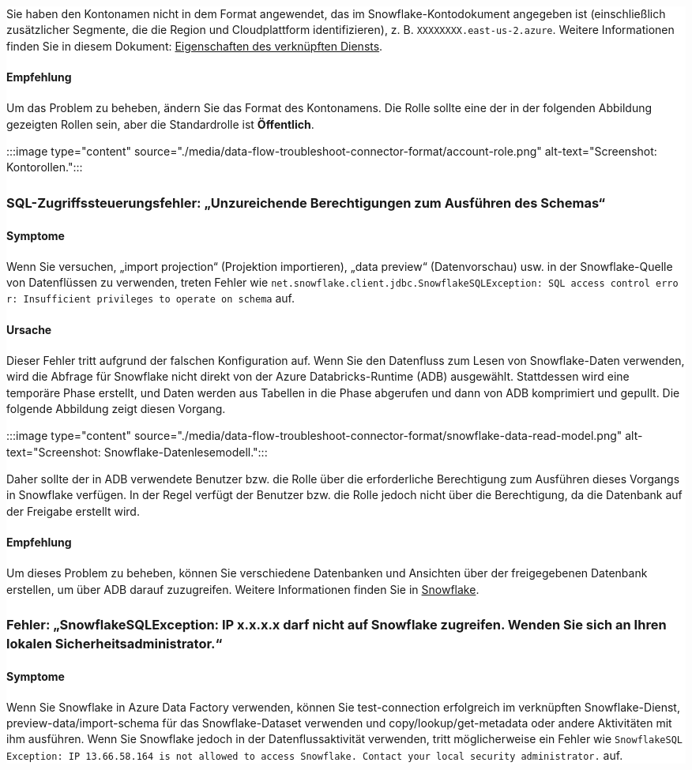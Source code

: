 Sie haben den Kontonamen nicht in dem Format angewendet, das im Snowflake-Kontodokument angegeben ist (einschließlich zusätzlicher Segmente, die die Region und Cloudplattform identifizieren), z. B. `XXXXXXXX.east-us-2.azure`. Weitere Informationen finden Sie in diesem Dokument: [Eigenschaften des verknüpften Diensts](./connector-snowflake.md#linked-service-properties).

#### <a name="recommendation"></a>Empfehlung

Um das Problem zu beheben, ändern Sie das Format des Kontonamens. Die Rolle sollte eine der in der folgenden Abbildung gezeigten Rollen sein, aber die Standardrolle ist **Öffentlich**.

:::image type="content" source="./media/data-flow-troubleshoot-connector-format/account-role.png" alt-text="Screenshot: Kontorollen."::: 

### <a name="sql-access-control-error-insufficient-privileges-to-operate-on-schema"></a>SQL-Zugriffssteuerungsfehler: „Unzureichende Berechtigungen zum Ausführen des Schemas“

#### <a name="symptoms"></a>Symptome

Wenn Sie versuchen, „import projection“ (Projektion importieren), „data preview“ (Datenvorschau) usw. in der Snowflake-Quelle von Datenflüssen zu verwenden, treten Fehler wie `net.snowflake.client.jdbc.SnowflakeSQLException: SQL access control error: Insufficient privileges to operate on schema` auf.

#### <a name="cause"></a>Ursache

Dieser Fehler tritt aufgrund der falschen Konfiguration auf. Wenn Sie den Datenfluss zum Lesen von Snowflake-Daten verwenden, wird die Abfrage für Snowflake nicht direkt von der Azure Databricks-Runtime (ADB) ausgewählt. Stattdessen wird eine temporäre Phase erstellt, und Daten werden aus Tabellen in die Phase abgerufen und dann von ADB komprimiert und gepullt. Die folgende Abbildung zeigt diesen Vorgang.

:::image type="content" source="./media/data-flow-troubleshoot-connector-format/snowflake-data-read-model.png" alt-text="Screenshot: Snowflake-Datenlesemodell."::: 

Daher sollte der in ADB verwendete Benutzer bzw. die Rolle über die erforderliche Berechtigung zum Ausführen dieses Vorgangs in Snowflake verfügen. In der Regel verfügt der Benutzer bzw. die Rolle jedoch nicht über die Berechtigung, da die Datenbank auf der Freigabe erstellt wird. 

#### <a name="recommendation"></a>Empfehlung
Um dieses Problem zu beheben, können Sie verschiedene Datenbanken und Ansichten über der freigegebenen Datenbank erstellen, um über ADB darauf zuzugreifen. Weitere Informationen finden Sie in [Snowflake](https://community.snowflake.com/s/question/0D50Z000095ktE4SAI/insufficient-privileges-to-operate-on-schema).

### <a name="failed-with-an-error-snowflakesqlexception-ip-xxxx-is-not-allowed-to-access-snowflake-contact-your-local-security-administrator"></a>Fehler: „SnowflakeSQLException: IP x.x.x.x darf nicht auf Snowflake zugreifen. Wenden Sie sich an Ihren lokalen Sicherheitsadministrator.“

#### <a name="symptoms"></a>Symptome

Wenn Sie Snowflake in Azure Data Factory verwenden, können Sie test-connection erfolgreich im verknüpften Snowflake-Dienst, preview-data/import-schema für das Snowflake-Dataset verwenden und copy/lookup/get-metadata oder andere Aktivitäten mit ihm ausführen. Wenn Sie Snowflake jedoch in der Datenflussaktivität verwenden, tritt möglicherweise ein Fehler wie `SnowflakeSQLException: IP 13.66.58.164 is not allowed to access Snowflake. Contact your local security administrator.` auf.
